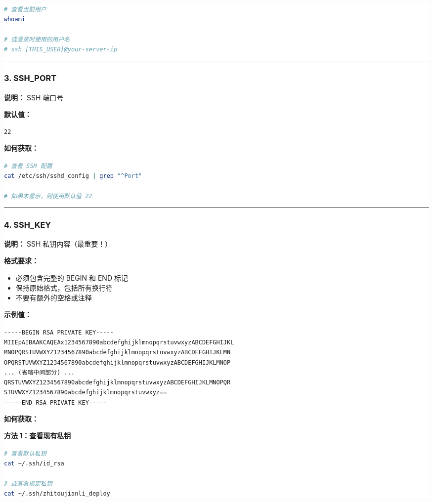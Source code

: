 ```bash
# 查看当前用户
whoami

# 或登录时使用的用户名
# ssh [THIS_USER]@your-server-ip
```

---

### 3. SSH_PORT

**说明：** SSH 端口号

**默认值：**

```
22
```

**如何获取：**

```bash
# 查看 SSH 配置
cat /etc/ssh/sshd_config | grep "^Port"

# 如果未显示，则使用默认值 22
```

---

### 4. SSH_KEY

**说明：** SSH 私钥内容（最重要！）

**格式要求：**

- 必须包含完整的 BEGIN 和 END 标记
- 保持原始格式，包括所有换行符
- 不要有额外的空格或注释

**示例值：**

```
-----BEGIN RSA PRIVATE KEY-----
MIIEpAIBAAKCAQEAx1234567890abcdefghijklmnopqrstuvwxyzABCDEFGHIJKL
MNOPQRSTUVWXYZ1234567890abcdefghijklmnopqrstuvwxyzABCDEFGHIJKLMN
OPQRSTUVWXYZ1234567890abcdefghijklmnopqrstuvwxyzABCDEFGHIJKLMNOP
... (省略中间部分) ...
QRSTUVWXYZ1234567890abcdefghijklmnopqrstuvwxyzABCDEFGHIJKLMNOPQR
STUVWXYZ1234567890abcdefghijklmnopqrstuvwxyz==
-----END RSA PRIVATE KEY-----
```

**如何获取：**

**方法 1：查看现有私钥**

```bash
# 查看默认私钥
cat ~/.ssh/id_rsa

# 或查看指定私钥
cat ~/.ssh/zhitoujianli_deploy
```
